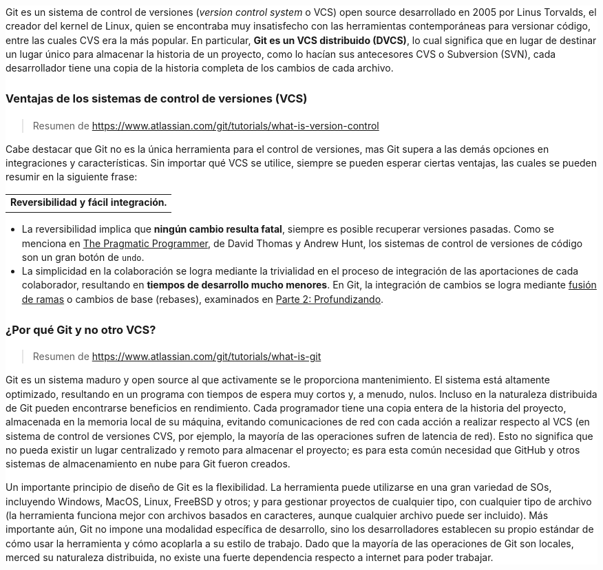 Git es un sistema de control de versiones (*version control system* o VCS) open source desarrollado en 2005 por Linus Torvalds, el creador del kernel de Linux, quien se encontraba muy insatisfecho con las herramientas contemporáneas para versionar código, entre las cuales CVS era la más popular. En particular, **Git es un VCS distribuido (DVCS)**, lo cual significa que en lugar de destinar un lugar único para almacenar la historia de un proyecto, como lo hacían sus antecesores CVS o Subversion (SVN), cada desarrollador tiene una copia de la historia completa de los cambios de cada archivo.

<a id="markdown-ventajas-de-los-sistemas-de-control-de-versiones-vcs" name="ventajas-de-los-sistemas-de-control-de-versiones-vcs"></a>
### Ventajas de los sistemas de control de versiones (VCS)

> Resumen de <https://www.atlassian.com/git/tutorials/what-is-version-control>

Cabe destacar que Git no es la única herramienta para el control de versiones, mas Git supera a las demás opciones en integraciones y características. Sin importar qué VCS se utilice, siempre se pueden esperar ciertas ventajas, las cuales se pueden resumir en la siguiente frase:

<table>
  <tr align="center">
    <td>
    <b>
    Reversibilidad y fácil integración.
    </b>
    </td>
  </tr>
</table>

- La reversibilidad implica que **ningún cambio resulta fatal**, siempre es posible recuperar versiones pasadas. Como se menciona en [The Pragmatic Programmer](https://pragprog.com/book/tpp20/the-pragmatic-programmer-20th-anniversary-edition), de David Thomas y Andrew Hunt, los sistemas de control de versiones de código son un gran botón de `undo`.
- La simplicidad en la colaboración se logra mediante la trivialidad en el proceso de integración de las aportaciones de cada colaborador, resultando en **tiempos de desarrollo mucho menores**. En Git, la integración de cambios se logra mediante [fusión de ramas](#fusión-de-ramas) o cambios de base (rebases), examinados en [Parte 2: Profundizando](Parte2_Profundizando.md).

<a id="markdown-¿por-qué-git-y-no-otro-vcs" name="¿por-qué-git-y-no-otro-vcs"></a>
### ¿Por qué Git y no otro VCS?

> Resumen de <https://www.atlassian.com/git/tutorials/what-is-git>

Git es un sistema maduro y open source al que activamente se le proporciona mantenimiento. El sistema está altamente optimizado, resultando en un programa con tiempos de espera muy cortos y, a menudo, nulos. Incluso en la naturaleza distribuida de Git pueden encontrarse beneficios en rendimiento. Cada programador tiene una copia entera de la historia del proyecto, almacenada en la memoria local de su máquina, evitando comunicaciones de red con cada acción a realizar respecto al VCS (en sistema de control de versiones CVS, por ejemplo, la mayoría de las operaciones sufren de latencia de red). Esto no significa que no pueda existir un lugar centralizado y remoto para almacenar el proyecto; es para esta común necesidad que GitHub y otros sistemas de almacenamiento en nube para Git fueron creados.

Un importante principio de diseño de Git es la flexibilidad. La herramienta puede utilizarse en una gran variedad de SOs, incluyendo Windows, MacOS, Linux, FreeBSD y otros; y para gestionar proyectos de cualquier tipo, con cualquier tipo de archivo (la herramienta funciona mejor con archivos basados en caracteres, aunque cualquier archivo puede ser incluido). Más importante aún, Git no impone una modalidad específica de desarrollo, sino los desarrolladores establecen su propio estándar de cómo usar la herramienta y cómo acoplarla a su estilo de trabajo. Dado que la mayoría de las operaciones de Git son locales, merced su naturaleza distribuida, no existe una fuerte dependencia respecto a internet para poder trabajar.

